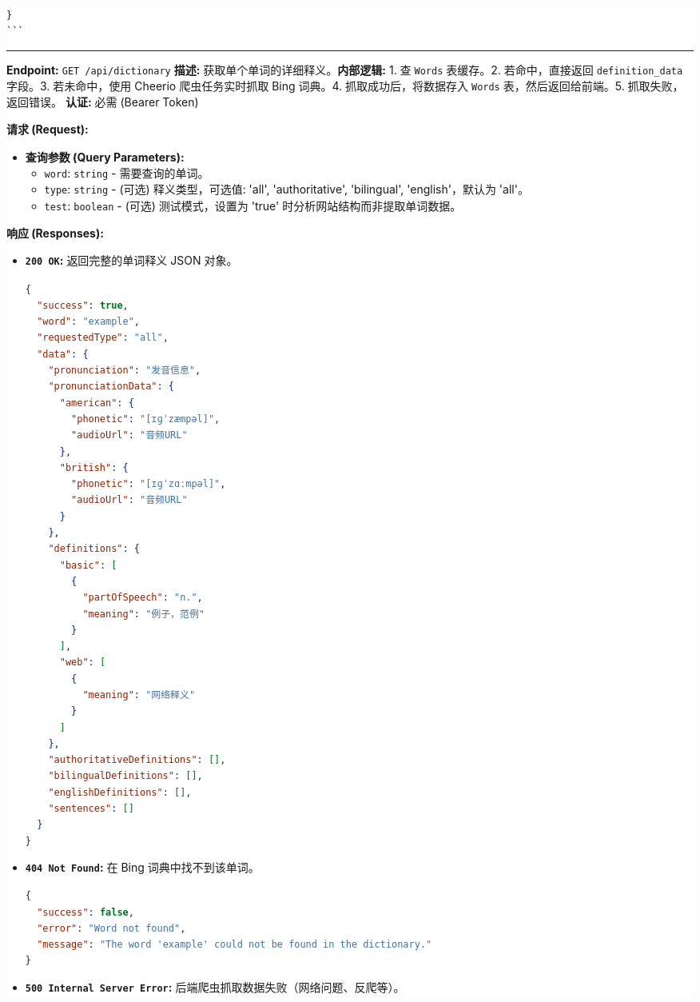     }
    ```

---

**Endpoint:** `GET /api/dictionary`
**描述:** 获取单个单词的详细释义。**内部逻辑:** 1. 查 `Words` 表缓存。2. 若命中，直接返回 `definition_data` 字段。3. 若未命中，使用 Cheerio 爬虫任务实时抓取 Bing 词典。4. 抓取成功后，将数据存入 `Words` 表，然后返回给前端。5. 抓取失败，返回错误。
**认证:** 必需 (Bearer Token)

**请求 (Request):**
*   **查询参数 (Query Parameters):**
    *   `word`: `string` - 需要查询的单词。
    *   `type`: `string` - (可选) 释义类型，可选值: 'all', 'authoritative', 'bilingual', 'english'，默认为 'all'。
    *   `test`: `boolean` - (可选) 测试模式，设置为 'true' 时分析网站结构而非提取单词数据。

**响应 (Responses):**
*   **`200 OK`:** 返回完整的单词释义 JSON 对象。
    ```json
    {
      "success": true,
      "word": "example",
      "requestedType": "all",
      "data": {
        "pronunciation": "发音信息",
        "pronunciationData": {
          "american": {
            "phonetic": "[ɪɡˈzæmpəl]",
            "audioUrl": "音频URL"
          },
          "british": {
            "phonetic": "[ɪɡˈzɑːmpəl]",
            "audioUrl": "音频URL"
          }
        },
        "definitions": {
          "basic": [
            {
              "partOfSpeech": "n.",
              "meaning": "例子，范例"
            }
          ],
          "web": [
            {
              "meaning": "网络释义"
            }
          ]
        },
        "authoritativeDefinitions": [],
        "bilingualDefinitions": [],
        "englishDefinitions": [],
        "sentences": []
      }
    }
    ```
*   **`404 Not Found`:** 在 Bing 词典中找不到该单词。
    ```json
    {
      "success": false,
      "error": "Word not found",
      "message": "The word 'example' could not be found in the dictionary."
    }
    ```
*   **`500 Internal Server Error`:** 后端爬虫抓取数据失败（网络问题、反爬等）。
    ```json